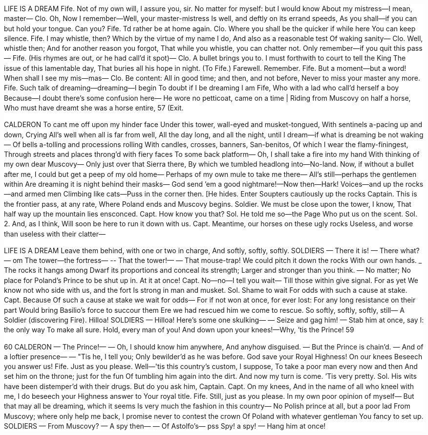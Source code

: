 LIFE IS A DREAM Fife. Not of my own will, I assure you, sir. No matter for myself: but I would know About my mistress—I mean, master— Clo. Oh, Now I remember—Well, your master-mistress Is well, and deftly on its errand speeds, As you shall—if you can but hold your tongue. Can you? Fife. Td rather be at home again. Clo. Where you shall be the quicker if while here You can keep silence. Fife. I may whistle, then? Which by the virtue of my name I do, And also as a reasonable test Of waking sanity— Clo. Well, whistle then; And for another reason you forgot, That while you whistle, you can chatter not. Only remember—if you quit this pass— Fife. (His rhymes are out, or he had call’d it spot)— Clo. A bullet brings you to. I must forthwith to court to tell the King The issue of this lamentable day, That buries all his hope in night. (To Fife.) Farewell. Remember. Fife. But a moment—but a word! When shall I see my mis—mas— Clo. Be content: All in good time; and then, and not before, Never to miss your master any more. Fife. Such talk of dreaming—dreaming—I begin To doubt if I be dreaming I am Fife, Who with a lad who call’d herself a boy Because—I doubt there’s some confusion here— He wore no petticoat, came on a time | Riding from Muscovy on half a horse, Who must have dreamt she was a horse entire, 57 (Exit.

CALDERON To cant me off upon my hinder face Under this tower, wall-eyed and musket-tongued, With sentinels a-pacing up and down, Crying All’s well when all is far from well, All the day long, and all the night, until I dream—if what is dreaming be not waking— Of bells a-tolling and processions rolling With candles, crosses, banners, San-benitos, Of which I wear the flamy-finingest, Through streets and places throng’d with fiery faces To some back platform— Oh, I shall take a fire into my hand With thinking of my own dear Muscovy— Only just over that Sierra there, By which we tumbled headlong into—No-land. Now, if without a bullet after me, I could but get a peep of my old home— Perhaps of my own mule to take me there— All’s still—perhaps the gentlemen within Are dreaming it is night behind their masks— God send ’em a good nightmare!—Now then—Hark! Voices—and up the rocks—and armed men Climbing like cats—Puss in the corner then. [He hides. Enter Soupters cautiously up the rocks Captain. This is the frontier pass, at any rate, Where Poland ends and Muscovy begins. Soldier. We must be close upon the tower, I know, That half way up the mountain lies ensconced. Capt. How know you that? Sol. He told me so—the Page Who put us on the scent. Sol. 2. And, as I think, Will soon be here to run it down with us. Capt. Meantime, our horses on these ugly rocks Useless, and worse than useless with their clatter—

LIFE IS A DREAM Leave them behind, with one or two in charge, And softly, softly, softly. SOLDIERS — There it is! — There what?— om The tower—the fortress— -- That the tower!— — That mouse-trap! We could pitch it down the rocks With our own hands. _ The rocks it hangs among Dwarf its proportions and conceal its strength; Larger and stronger than you think. — No matter; No place for Poland’s Prince to be shut up in. At it at once! Capt. No—no—I tell you wait— Till those within give signal. For as yet We know not who side with us, and the fort Is strong in man and musket. Sol. Shame to wait For odds with such a cause at stake. Capt. Because Of such a cause at stake we wait for odds— For if not won at once, for ever lost: For any long resistance on their part Would bring Basilio’s force to succour them Ere we had rescued him we come to rescue. So softly, softly, softly, still— A Soldier (discovering Fire). Hilloa! SOLDIERS — Hilloa! Here’s some one skulking— — Seize and gag him! — Stab him at once, say I: the only way To make all sure. Hold, every man of you! And down upon your knees!—Why, ’tis the Prince! 59

60 CALDERON — The Prince!— — Oh, I should know him anywhere, And anyhow disguised. — But the Prince is chain’d. — And of a loftier presence— — "Tis he, I tell you; Only bewilder’d as he was before. God save your Royal Highness! On our knees Beseech you answer us! Fife. Just as you please. Well—'tis this country’s custom, I suppose, To take a poor man every now and then And set him on the throne; just for the fun Of tumbling him again into the dirt. And now my turn is come. ’Tis very pretty. Sol. His wits have been distemper’d with their drugs. But do you ask him, Captain. Capt. On my knees, And in the name of all who kneel with me, I do beseech your Highness answer to Your royal title. Fife. Still, just as you please. In my own poor opinion of myself— But that may all be dreaming, which it seems Is very much the fashion in this country— No Polish prince at all, but a poor lad From Muscovy; where only help me back, I promise never to contest the crown Of Poland with whatever gentleman You fancy to set up. SOLDIERS — From Muscovy? — A spy then— — Of Astolfo’s— pss Spy! a spy! — Hang him at once!
